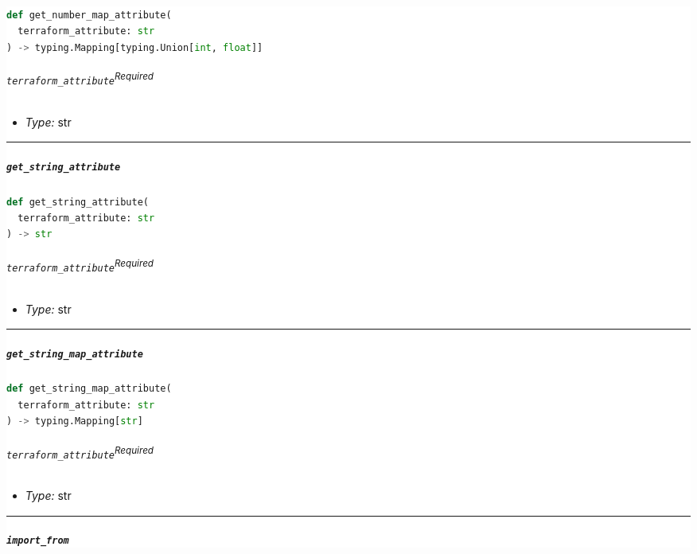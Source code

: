 ```python
def get_number_map_attribute(
  terraform_attribute: str
) -> typing.Mapping[typing.Union[int, float]]
```

###### `terraform_attribute`<sup>Required</sup> <a name="terraform_attribute" id="@cdktf/provider-hcp.organizationIamPolicy.OrganizationIamPolicy.getNumberMapAttribute.parameter.terraformAttribute"></a>

- *Type:* str

---

##### `get_string_attribute` <a name="get_string_attribute" id="@cdktf/provider-hcp.organizationIamPolicy.OrganizationIamPolicy.getStringAttribute"></a>

```python
def get_string_attribute(
  terraform_attribute: str
) -> str
```

###### `terraform_attribute`<sup>Required</sup> <a name="terraform_attribute" id="@cdktf/provider-hcp.organizationIamPolicy.OrganizationIamPolicy.getStringAttribute.parameter.terraformAttribute"></a>

- *Type:* str

---

##### `get_string_map_attribute` <a name="get_string_map_attribute" id="@cdktf/provider-hcp.organizationIamPolicy.OrganizationIamPolicy.getStringMapAttribute"></a>

```python
def get_string_map_attribute(
  terraform_attribute: str
) -> typing.Mapping[str]
```

###### `terraform_attribute`<sup>Required</sup> <a name="terraform_attribute" id="@cdktf/provider-hcp.organizationIamPolicy.OrganizationIamPolicy.getStringMapAttribute.parameter.terraformAttribute"></a>

- *Type:* str

---

##### `import_from` <a name="import_from" id="@cdktf/provider-hcp.organizationIamPolicy.OrganizationIamPolicy.importFrom"></a>
